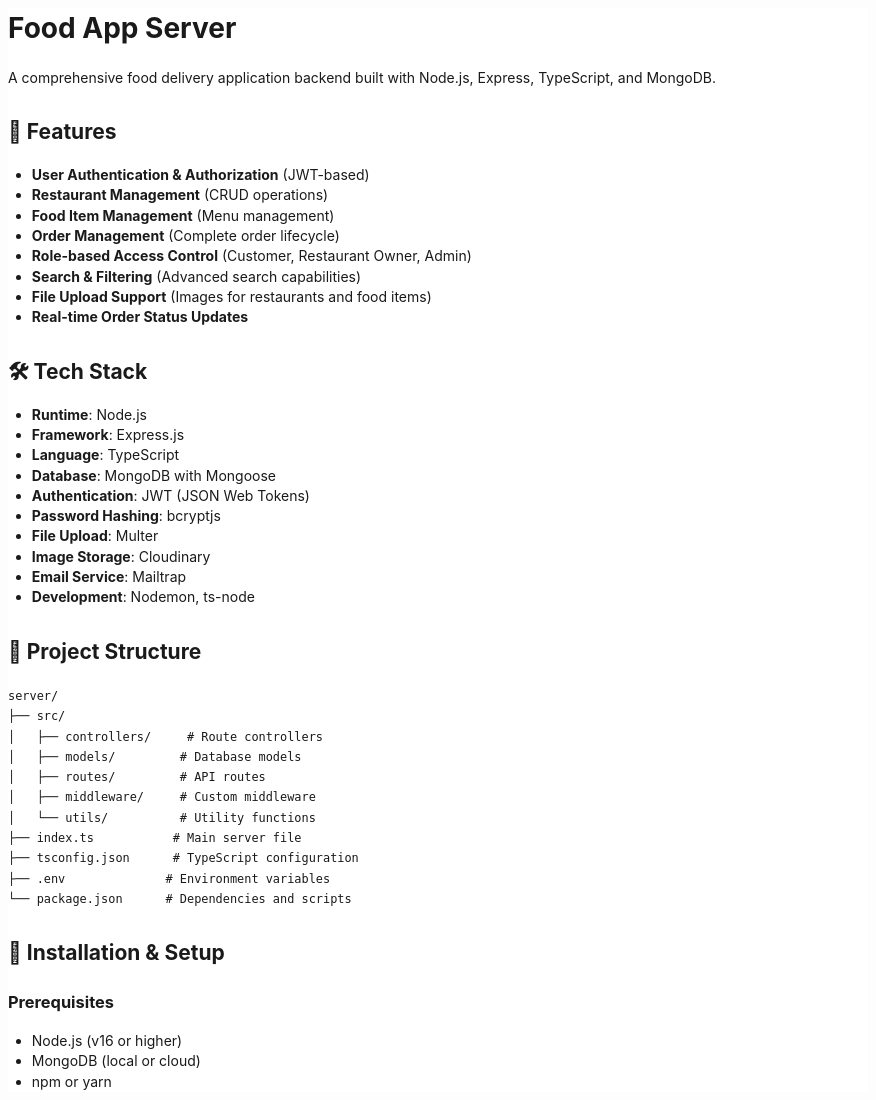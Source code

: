 # Food App Server

A comprehensive food delivery application backend built with Node.js, Express, TypeScript, and MongoDB.

## 🚀 Features

- **User Authentication & Authorization** (JWT-based)
- **Restaurant Management** (CRUD operations)
- **Food Item Management** (Menu management)
- **Order Management** (Complete order lifecycle)
- **Role-based Access Control** (Customer, Restaurant Owner, Admin)
- **Search & Filtering** (Advanced search capabilities)
- **File Upload Support** (Images for restaurants and food items)
- **Real-time Order Status Updates**

## 🛠️ Tech Stack

- **Runtime**: Node.js
- **Framework**: Express.js
- **Language**: TypeScript
- **Database**: MongoDB with Mongoose
- **Authentication**: JWT (JSON Web Tokens)
- **Password Hashing**: bcryptjs
- **File Upload**: Multer
- **Image Storage**: Cloudinary
- **Email Service**: Mailtrap
- **Development**: Nodemon, ts-node

## 📁 Project Structure

```
server/
├── src/
│   ├── controllers/     # Route controllers
│   ├── models/         # Database models
│   ├── routes/         # API routes
│   ├── middleware/     # Custom middleware
│   └── utils/          # Utility functions
├── index.ts           # Main server file
├── tsconfig.json      # TypeScript configuration
├── .env              # Environment variables
└── package.json      # Dependencies and scripts
```

## 🔧 Installation & Setup

### Prerequisites
- Node.js (v16 or higher)
- MongoDB (local or cloud)
- npm or yarn
